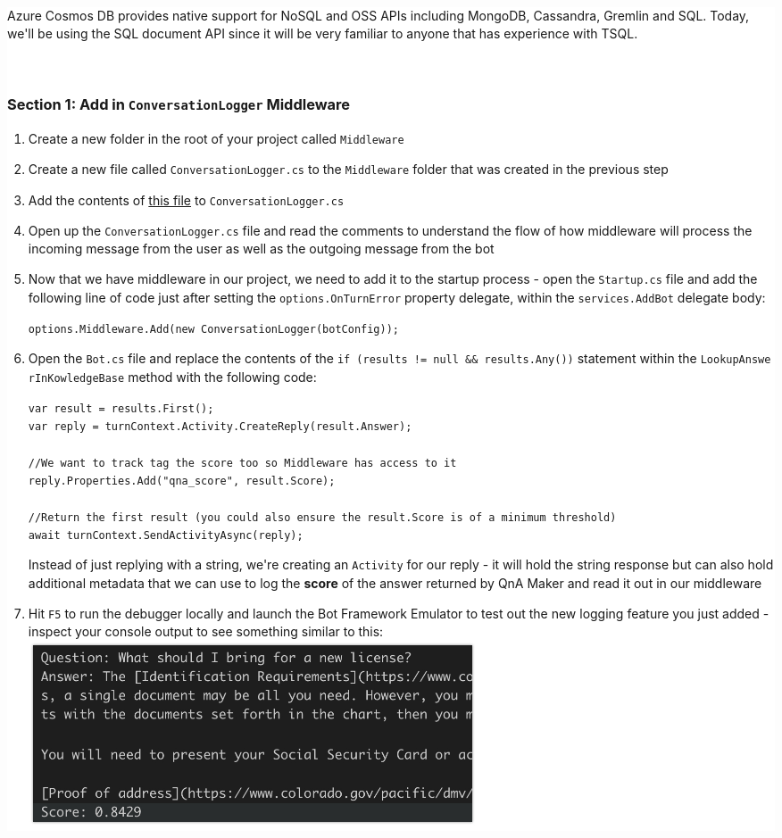 Azure Cosmos DB provides native support for NoSQL and OSS APIs including MongoDB, Cassandra, Gremlin and SQL. Today, we'll be using the SQL document API since it will be very familiar to anyone that has experience with TSQL.

<br />

### Section 1: Add in `ConversationLogger` Middleware

1. Create a new folder in the root of your project called `Middleware`

1. Create a new file called `ConversationLogger.cs` to the `Middleware` folder that was created in the previous step

1. Add the contents of [this file](https://gist.github.com/rob-derosa/6fe64f426a785eca41a00e461ab4652e) to `ConversationLogger.cs`

1. Open up the `ConversationLogger.cs` file and read the comments to understand the flow of how middleware will process the incoming message from the user as well as the outgoing message from the bot

1. Now that we have middleware in our project, we need to add it to the startup process - open the `Startup.cs` file and add the following line of code just after setting the `options.OnTurnError` property delegate, within the `services.AddBot` delegate body:
	```
	options.Middleware.Add(new ConversationLogger(botConfig));
	```

1. Open the `Bot.cs` file and replace the contents of the `if (results != null && results.Any())` statement within the `LookupAnswerInKowledgeBase` method with the following code:
	```
	var result = results.First();
	var reply = turnContext.Activity.CreateReply(result.Answer);

	//We want to track tag the score too so Middleware has access to it
	reply.Properties.Add("qna_score", result.Score);

	//Return the first result (you could also ensure the result.Score is of a minimum threshold)
	await turnContext.SendActivityAsync(reply);
	```

	Instead of just replying with a string, we're creating an `Activity` for our reply - it will hold the string response but can also hold additional metadata that we can use to log the __score__ of the answer returned by QnA Maker and read it out in our middleware

1. Hit `F5` to run the debugger locally and launch the Bot Framework Emulator to test out the new logging feature you just added - inspect your console output to see something similar to this:
<br/><img src="../screens/conversation_logger_console.jpg" width="60%" />
